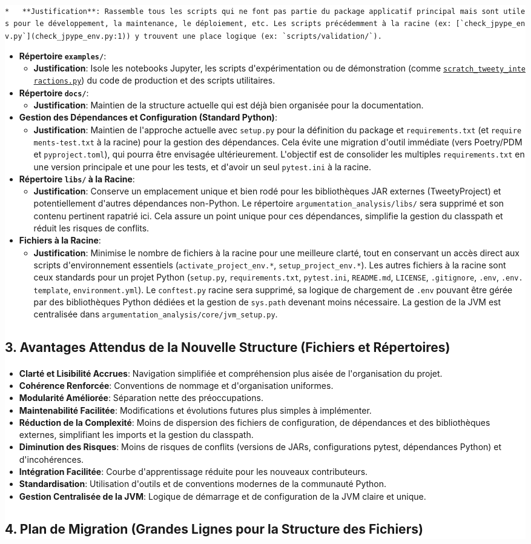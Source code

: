     *   **Justification**: Rassemble tous les scripts qui ne font pas partie du package applicatif principal mais sont utiles pour le développement, la maintenance, le déploiement, etc. Les scripts précédemment à la racine (ex: [`check_jpype_env.py`](check_jpype_env.py:1)) y trouvent une place logique (ex: `scripts/validation/`).
*   **Répertoire `examples/`**:
    *   **Justification**: Isole les notebooks Jupyter, les scripts d'expérimentation ou de démonstration (comme [`scratch_tweety_interactions.py`](scratch_tweety_interactions.py:1)) du code de production et des scripts utilitaires.
*   **Répertoire `docs/`**:
    *   **Justification**: Maintien de la structure actuelle qui est déjà bien organisée pour la documentation.
*   **Gestion des Dépendances et Configuration (Standard Python)**:
    *   **Justification**: Maintien de l'approche actuelle avec `setup.py` pour la définition du package et `requirements.txt` (et `requirements-test.txt` à la racine) pour la gestion des dépendances. Cela évite une migration d'outil immédiate (vers Poetry/PDM et `pyproject.toml`), qui pourra être envisagée ultérieurement. L'objectif est de consolider les multiples `requirements.txt` en une version principale et une pour les tests, et d'avoir un seul `pytest.ini` à la racine.
*   **Répertoire `libs/` à la Racine**:
    *   **Justification**: Conserve un emplacement unique et bien rodé pour les bibliothèques JAR externes (TweetyProject) et potentiellement d'autres dépendances non-Python. Le répertoire `argumentation_analysis/libs/` sera supprimé et son contenu pertinent rapatrié ici. Cela assure un point unique pour ces dépendances, simplifie la gestion du classpath et réduit les risques de conflits.
*   **Fichiers à la Racine**:
    *   **Justification**: Minimise le nombre de fichiers à la racine pour une meilleure clarté, tout en conservant un accès direct aux scripts d'environnement essentiels (`activate_project_env.*`, `setup_project_env.*`). Les autres fichiers à la racine sont ceux standards pour un projet Python (`setup.py`, `requirements.txt`, `pytest.ini`, `README.md`, `LICENSE`, `.gitignore`, `.env`, `.env.template`, `environment.yml`). Le `conftest.py` racine sera supprimé, sa logique de chargement de `.env` pouvant être gérée par des bibliothèques Python dédiées et la gestion de `sys.path` devenant moins nécessaire. La gestion de la JVM est centralisée dans `argumentation_analysis/core/jvm_setup.py`.

## 3. Avantages Attendus de la Nouvelle Structure (Fichiers et Répertoires)

*   **Clarté et Lisibilité Accrues**: Navigation simplifiée et compréhension plus aisée de l'organisation du projet.
*   **Cohérence Renforcée**: Conventions de nommage et d'organisation uniformes.
*   **Modularité Améliorée**: Séparation nette des préoccupations.
*   **Maintenabilité Facilitée**: Modifications et évolutions futures plus simples à implémenter.
*   **Réduction de la Complexité**: Moins de dispersion des fichiers de configuration, de dépendances et des bibliothèques externes, simplifiant les imports et la gestion du classpath.
*   **Diminution des Risques**: Moins de risques de conflits (versions de JARs, configurations pytest, dépendances Python) et d'incohérences.
*   **Intégration Facilitée**: Courbe d'apprentissage réduite pour les nouveaux contributeurs.
*   **Standardisation**: Utilisation d'outils et de conventions modernes de la communauté Python.
*   **Gestion Centralisée de la JVM**: Logique de démarrage et de configuration de la JVM claire et unique.

## 4. Plan de Migration (Grandes Lignes pour la Structure des Fichiers)

